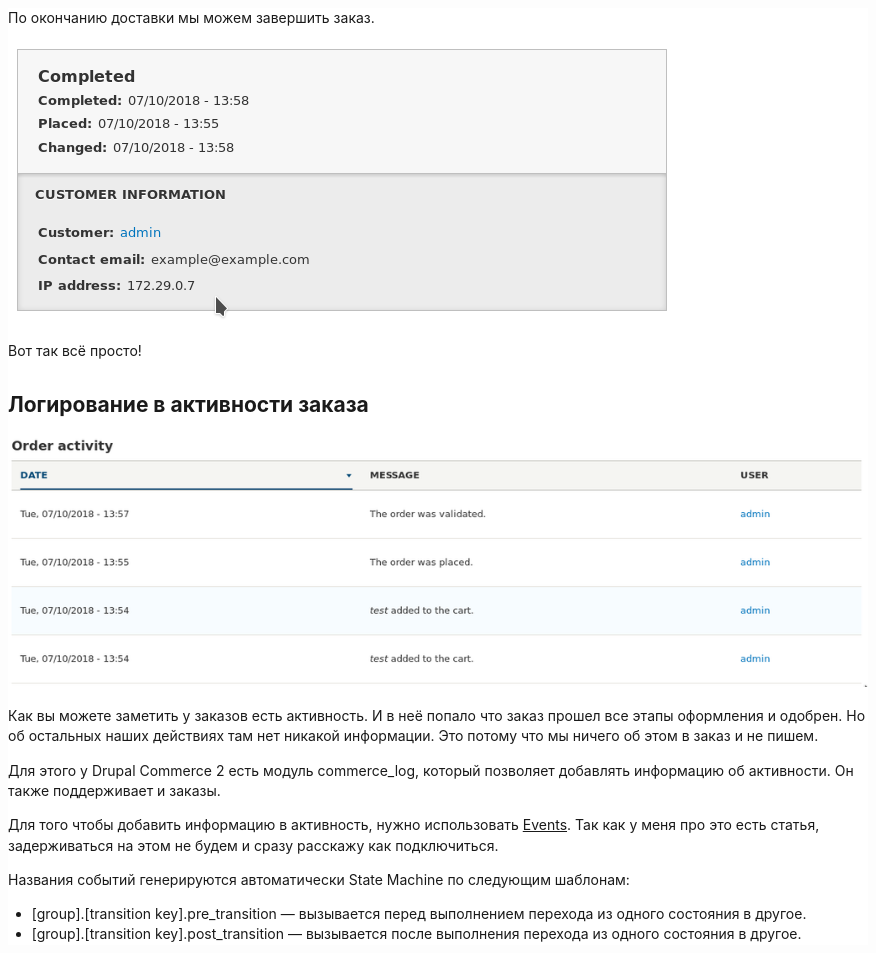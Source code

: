 По окончанию доставки мы можем завершить заказ.

![Завершенный заказ](image/order-completed.png)

Вот так всё просто!

## Логирование в активности заказа

![Активность заказа](image/order-activity-1.png)

Как вы можете заметить у заказов есть активность. И в неё попало что заказ
прошел все этапы оформления и одобрен. Но об остальных наших действиях там нет
никакой информации. Это потому что мы ничего об этом в заказ и не пишем.

Для этого у Drupal Commerce 2 есть модуль commerce_log, который позволяет
добавлять информацию об активности. Он также поддерживает и заказы.

Для того чтобы добавить информацию в активность, нужно
использовать [Events][drupal-8-events]. Так как у меня про это есть статья,
задерживаться на этом не будем и сразу расскажу как подключиться.

Названия событий генерируются автоматически State Machine по следующим шаблонам:

- [group].[transition key].pre_transition — вызывается перед выполнением
  перехода из одного состояния в другое.
- [group].[transition key].post_transition — вызывается после выполнения
  перехода из одного состояния в другое.


[drupal-8-events]: ../../../../2018/04/10/drupal-8-events/article.ru.md